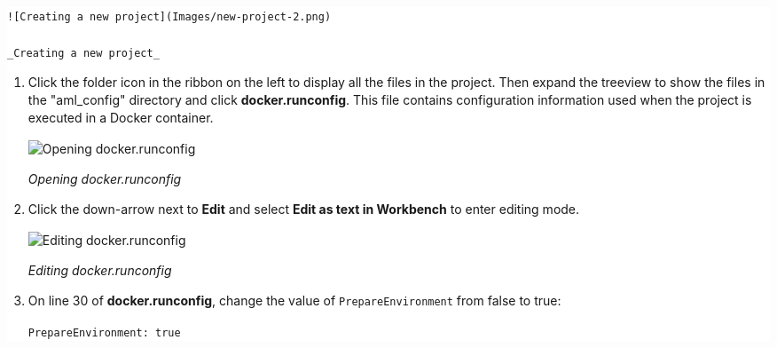 	![Creating a new project](Images/new-project-2.png)

	_Creating a new project_

1. Click the folder icon in the ribbon on the left to display all the files in the project. Then expand the treeview to show the files in the "aml_config" directory and click **docker.runconfig**. This file contains configuration information used when the project is executed in a Docker container.

	![Opening docker.runconfig](Images/open-run-config.png)

	_Opening docker.runconfig_

1. Click the down-arrow next to **Edit** and select **Edit as text in Workbench** to enter editing mode.

	![Editing docker.runconfig](Images/edit-run-config.png)

	_Editing docker.runconfig_

1. On line 30 of **docker.runconfig**, change the value of ```PrepareEnvironment``` from false to true:

	```
	PrepareEnvironment: true
	```
